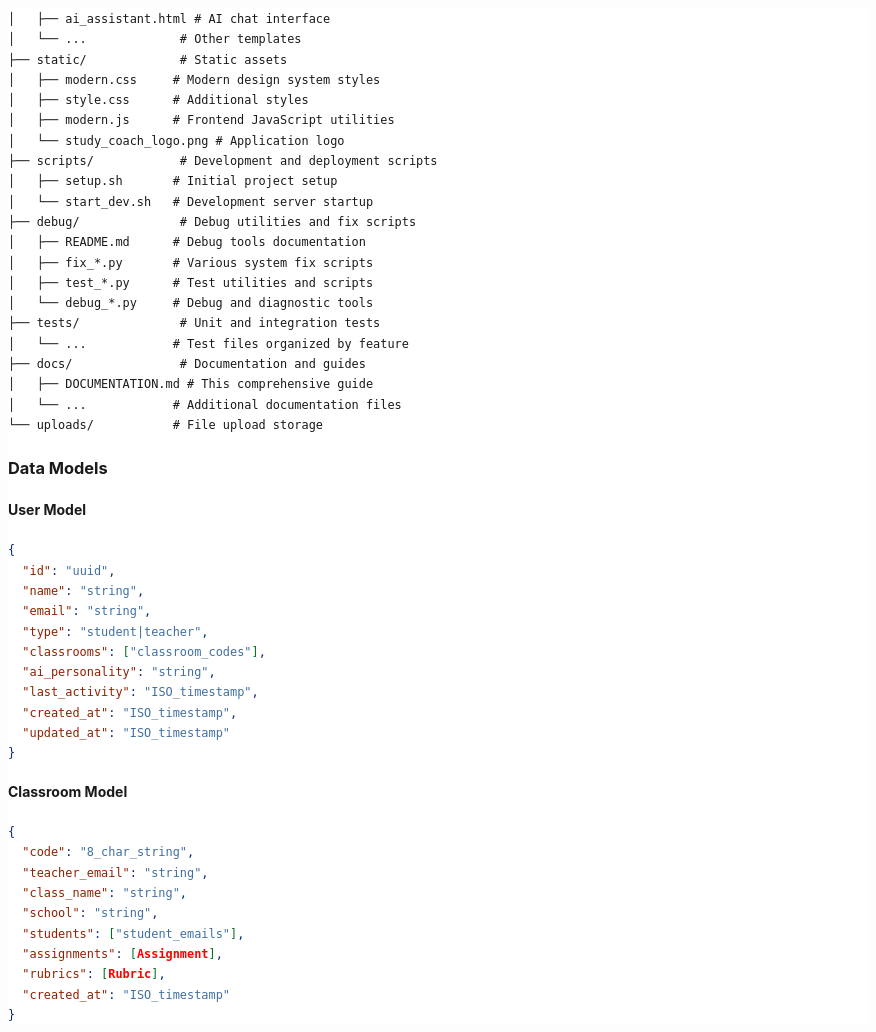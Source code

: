 ```
│   ├── ai_assistant.html # AI chat interface
│   └── ...             # Other templates
├── static/             # Static assets
│   ├── modern.css     # Modern design system styles
│   ├── style.css      # Additional styles
│   ├── modern.js      # Frontend JavaScript utilities
│   └── study_coach_logo.png # Application logo
├── scripts/            # Development and deployment scripts
│   ├── setup.sh       # Initial project setup
│   └── start_dev.sh   # Development server startup
├── debug/              # Debug utilities and fix scripts
│   ├── README.md      # Debug tools documentation
│   ├── fix_*.py       # Various system fix scripts
│   ├── test_*.py      # Test utilities and scripts
│   └── debug_*.py     # Debug and diagnostic tools
├── tests/              # Unit and integration tests
│   └── ...            # Test files organized by feature
├── docs/               # Documentation and guides
│   ├── DOCUMENTATION.md # This comprehensive guide
│   └── ...            # Additional documentation files
└── uploads/           # File upload storage
```

### Data Models

#### User Model
```json
{
  "id": "uuid",
  "name": "string",
  "email": "string",
  "type": "student|teacher",
  "classrooms": ["classroom_codes"],
  "ai_personality": "string",
  "last_activity": "ISO_timestamp",
  "created_at": "ISO_timestamp",
  "updated_at": "ISO_timestamp"
}
```

#### Classroom Model
```json
{
  "code": "8_char_string",
  "teacher_email": "string",
  "class_name": "string",
  "school": "string",
  "students": ["student_emails"],
  "assignments": [Assignment],
  "rubrics": [Rubric],
  "created_at": "ISO_timestamp"
}
```
